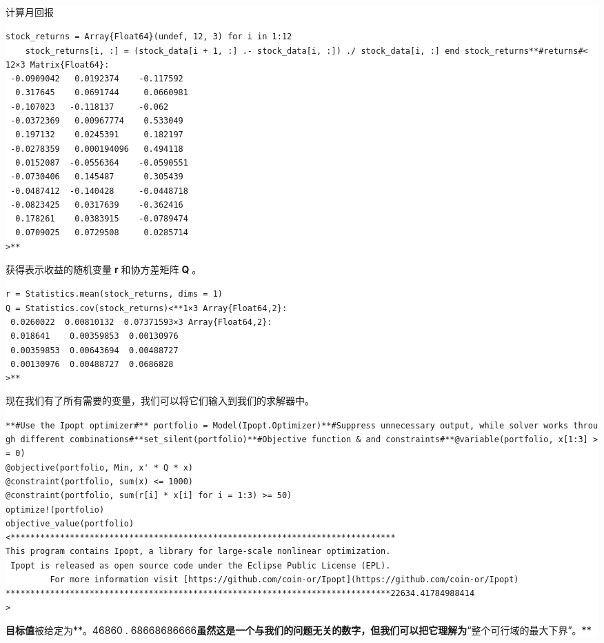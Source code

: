 计算月回报

```
stock_returns = Array{Float64}(undef, 12, 3) for i in 1:12 
    stock_returns[i, :] = (stock_data[i + 1, :] .- stock_data[i, :]) ./ stock_data[i, :] end stock_returns**#returns#<
12×3 Matrix{Float64}:
 -0.0909042   0.0192374    -0.117592
  0.317645    0.0691744     0.0660981
 -0.107023   -0.118137     -0.062
 -0.0372369   0.00967774    0.533049
  0.197132    0.0245391     0.182197
 -0.0278359   0.000194096   0.494118
  0.0152087  -0.0556364    -0.0590551
 -0.0730406   0.145487      0.305439
 -0.0487412  -0.140428     -0.0448718
 -0.0823425   0.0317639    -0.362416
  0.178261    0.0383915    -0.0789474
  0.0709025   0.0729508     0.0285714
>**
```

获得表示收益的随机变量 **r** 和协方差矩阵 **Q** 。

```
r = Statistics.mean(stock_returns, dims = 1)
Q = Statistics.cov(stock_returns)<**1×3 Array{Float64,2}:
 0.0260022  0.00810132  0.07371593×3 Array{Float64,2}:
 0.018641    0.00359853  0.00130976
 0.00359853  0.00643694  0.00488727
 0.00130976  0.00488727  0.0686828
>**
```

现在我们有了所有需要的变量，我们可以将它们输入到我们的求解器中。

```
**#Use the Ipopt optimizer#** portfolio = Model(Ipopt.Optimizer)**#Suppress unnecessary output, while solver works through different combinations#**set_silent(portfolio)**#Objective function & and constraints#**@variable(portfolio, x[1:3] >= 0)
@objective(portfolio, Min, x' * Q * x)
@constraint(portfolio, sum(x) <= 1000)
@constraint(portfolio, sum(r[i] * x[i] for i = 1:3) >= 50)
optimize!(portfolio)
objective_value(portfolio)
<******************************************************************************
This program contains Ipopt, a library for large-scale nonlinear optimization.
 Ipopt is released as open source code under the Eclipse Public License (EPL).
         For more information visit [https://github.com/coin-or/Ipopt](https://github.com/coin-or/Ipopt)
******************************************************************************22634.41784988414
>
```

**目标值**被给定为**。46860 . 68668686666**虽然这是一个与我们的问题无关的数字，但我们可以把它理解为**“整个可行域的最大下界”。**
